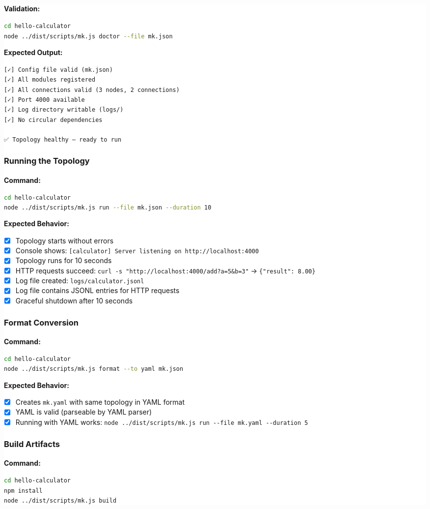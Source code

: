 **Validation:**
```bash
cd hello-calculator
node ../dist/scripts/mk.js doctor --file mk.json
```

**Expected Output:**
```
[✓] Config file valid (mk.json)
[✓] All modules registered
[✓] All connections valid (3 nodes, 2 connections)
[✓] Port 4000 available
[✓] Log directory writable (logs/)
[✓] No circular dependencies

✅ Topology healthy — ready to run
```

### Running the Topology

**Command:**
```bash
cd hello-calculator
node ../dist/scripts/mk.js run --file mk.json --duration 10
```

**Expected Behavior:**
- [x] Topology starts without errors
- [x] Console shows: `[calculator] Server listening on http://localhost:4000`
- [x] Topology runs for 10 seconds
- [x] HTTP requests succeed: `curl -s "http://localhost:4000/add?a=5&b=3"` → `{"result": 8.00}`
- [x] Log file created: `logs/calculator.jsonl`
- [x] Log file contains JSONL entries for HTTP requests
- [x] Graceful shutdown after 10 seconds

### Format Conversion

**Command:**
```bash
cd hello-calculator
node ../dist/scripts/mk.js format --to yaml mk.json
```

**Expected Behavior:**
- [x] Creates `mk.yaml` with same topology in YAML format
- [x] YAML is valid (parseable by YAML parser)
- [x] Running with YAML works: `node ../dist/scripts/mk.js run --file mk.yaml --duration 5`

### Build Artifacts

**Command:**
```bash
cd hello-calculator
npm install
node ../dist/scripts/mk.js build
```
